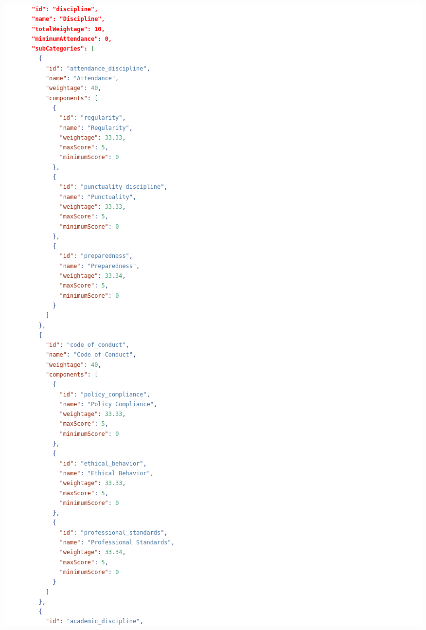 ```json
        "id": "discipline",
        "name": "Discipline",
        "totalWeightage": 10,
        "minimumAttendance": 0,
        "subCategories": [
          {
            "id": "attendance_discipline",
            "name": "Attendance",
            "weightage": 40,
            "components": [
              {
                "id": "regularity",
                "name": "Regularity",
                "weightage": 33.33,
                "maxScore": 5,
                "minimumScore": 0
              },
              {
                "id": "punctuality_discipline",
                "name": "Punctuality",
                "weightage": 33.33,
                "maxScore": 5,
                "minimumScore": 0
              },
              {
                "id": "preparedness",
                "name": "Preparedness",
                "weightage": 33.34,
                "maxScore": 5,
                "minimumScore": 0
              }
            ]
          },
          {
            "id": "code_of_conduct",
            "name": "Code of Conduct",
            "weightage": 40,
            "components": [
              {
                "id": "policy_compliance",
                "name": "Policy Compliance",
                "weightage": 33.33,
                "maxScore": 5,
                "minimumScore": 0
              },
              {
                "id": "ethical_behavior",
                "name": "Ethical Behavior",
                "weightage": 33.33,
                "maxScore": 5,
                "minimumScore": 0
              },
              {
                "id": "professional_standards",
                "name": "Professional Standards",
                "weightage": 33.34,
                "maxScore": 5,
                "minimumScore": 0
              }
            ]
          },
          {
            "id": "academic_discipline",
```